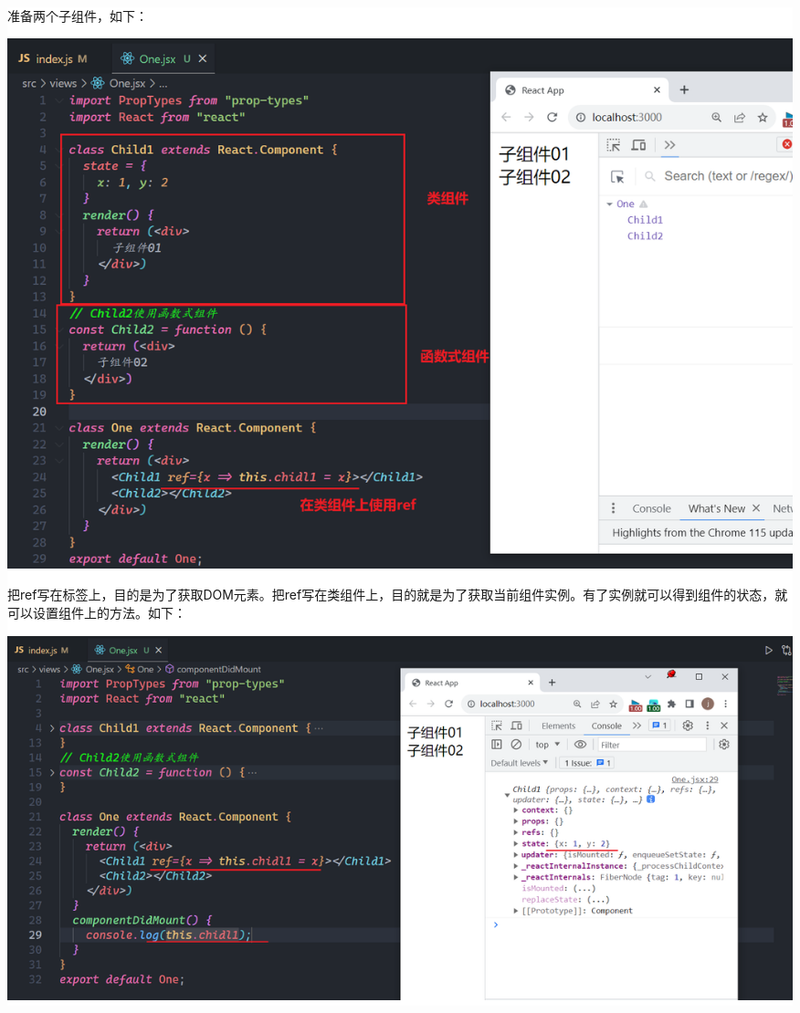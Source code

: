 

准备两个子组件，如下：

![1691374385886](assets/1691374385886.png)



把ref写在标签上，目的是为了获取DOM元素。把ref写在类组件上，目的就是为了获取当前组件实例。有了实例就可以得到组件的状态，就可以设置组件上的方法。如下：

![1691374439361](assets/1691374439361.png)
